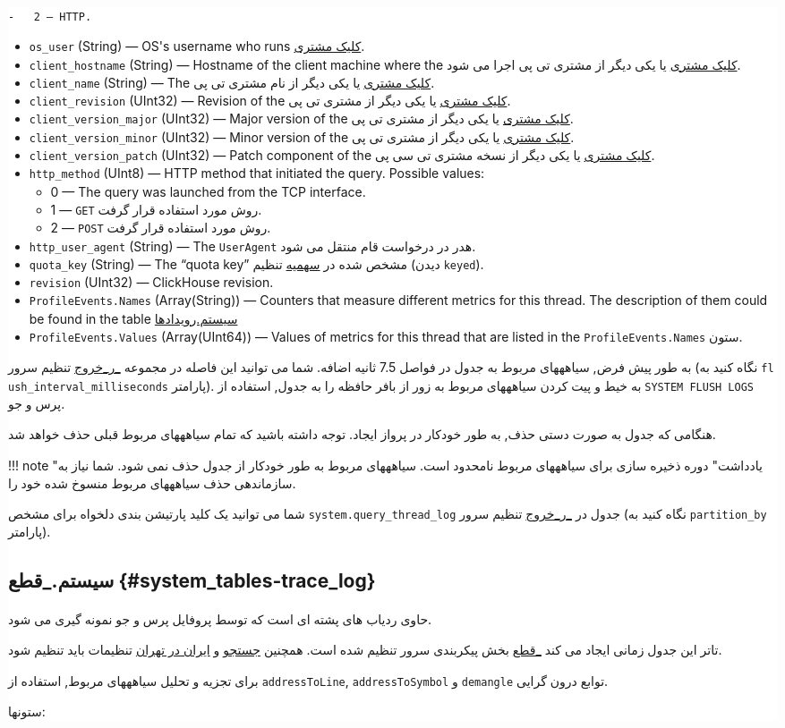     -   2 — HTTP.
-   `os_user` (String) — OS's username who runs [کلیک مشتری](../interfaces/cli.md).
-   `client_hostname` (String) — Hostname of the client machine where the [کلیک مشتری](../interfaces/cli.md) یا یکی دیگر از مشتری تی پی اجرا می شود.
-   `client_name` (String) — The [کلیک مشتری](../interfaces/cli.md) یا یکی دیگر از نام مشتری تی پی.
-   `client_revision` (UInt32) — Revision of the [کلیک مشتری](../interfaces/cli.md) یا یکی دیگر از مشتری تی پی.
-   `client_version_major` (UInt32) — Major version of the [کلیک مشتری](../interfaces/cli.md) یا یکی دیگر از مشتری تی پی.
-   `client_version_minor` (UInt32) — Minor version of the [کلیک مشتری](../interfaces/cli.md) یا یکی دیگر از مشتری تی پی.
-   `client_version_patch` (UInt32) — Patch component of the [کلیک مشتری](../interfaces/cli.md) یا یکی دیگر از نسخه مشتری تی سی پی.
-   `http_method` (UInt8) — HTTP method that initiated the query. Possible values:
    -   0 — The query was launched from the TCP interface.
    -   1 — `GET` روش مورد استفاده قرار گرفت.
    -   2 — `POST` روش مورد استفاده قرار گرفت.
-   `http_user_agent` (String) — The `UserAgent` هدر در درخواست قام منتقل می شود.
-   `quota_key` (String) — The “quota key” مشخص شده در [سهمیه](quotas.md) تنظیم (دیدن `keyed`).
-   `revision` (UInt32) — ClickHouse revision.
-   `ProfileEvents.Names` (Array(String)) — Counters that measure different metrics for this thread. The description of them could be found in the table [سیستم.رویدادها](#system_tables-events)
-   `ProfileEvents.Values` (Array(UInt64)) — Values of metrics for this thread that are listed in the `ProfileEvents.Names` ستون.

به طور پیش فرض, سیاهههای مربوط به جدول در فواصل 7.5 ثانیه اضافه. شما می توانید این فاصله در مجموعه [\_ر\_خروج](server-configuration-parameters/settings.md#server_configuration_parameters-query-thread-log) تنظیم سرور (نگاه کنید به `flush_interval_milliseconds` پارامتر). به خیط و پیت کردن سیاهههای مربوط به زور از بافر حافظه را به جدول, استفاده از `SYSTEM FLUSH LOGS` پرس و جو.

هنگامی که جدول به صورت دستی حذف, به طور خودکار در پرواز ایجاد. توجه داشته باشید که تمام سیاهههای مربوط قبلی حذف خواهد شد.

!!! note "یادداشت"
    دوره ذخیره سازی برای سیاهههای مربوط نامحدود است. سیاهههای مربوط به طور خودکار از جدول حذف نمی شود. شما نیاز به سازماندهی حذف سیاهههای مربوط منسوخ شده خود را.

شما می توانید یک کلید پارتیشن بندی دلخواه برای مشخص `system.query_thread_log` جدول در [\_ر\_خروج](server-configuration-parameters/settings.md#server_configuration_parameters-query-thread-log) تنظیم سرور (نگاه کنید به `partition_by` پارامتر).

## سیستم.\_قطع {#system_tables-trace_log}

حاوی ردیاب های پشته ای است که توسط پروفایل پرس و جو نمونه گیری می شود.

تاتر این جدول زمانی ایجاد می کند [\_قطع](server-configuration-parameters/settings.md#server_configuration_parameters-trace_log) بخش پیکربندی سرور تنظیم شده است. همچنین [جستجو](settings/settings.md#query_profiler_real_time_period_ns) و [ایران در تهران](settings/settings.md#query_profiler_cpu_time_period_ns) تنظیمات باید تنظیم شود.

برای تجزیه و تحلیل سیاهههای مربوط, استفاده از `addressToLine`, `addressToSymbol` و `demangle` توابع درون گرایی.

ستونها:
